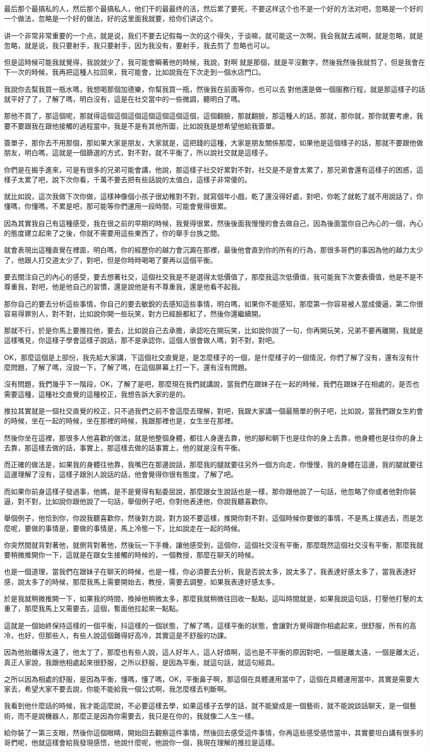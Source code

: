 最后那个最搞私的人，然后那个最搞私人，他们干的最最终的活，然后累了要死，不要这样这个也不是一个好的方法对吧，忽略是一个好的一个做法，忽略是一个好的做法，好的这里面我就要，给你们讲这个。

讲一个非常非常重要的一个点，就是说，我们不要去记假每一次的这个得失，于谈嘛，就可能这一次啊，我会我就去减啊，就是忽略，就是忽略，就是说，我只要射手，我只要射手，因为我没有，要射手，我去剪了 忽略也可以。

但是這時候可能我就覺得，我說就少了，我可能會瞬著他的時候，我說，對啊 就是那個，就是平沒數字，然後我然後我就剪了，但是我會在下一次的時候，我再把這種人拉回來，我可能會，比如說我在下次走到一個水店門口。

我說你去幫我買一瓶水嗎，我想喝那個加德樂，你幫我買一瓶，然後我在前面等你，也可以去 對他還是做一個服務行程，就是那這樣子的話就平好了了，了解了嗎，明白沒有，這是在社交當中的一些微調，聽明白了嗎。

那他不買了，那這個呢，那就得這個這個這個這個這個這個這個，這個翻臉，那就翻臉，那這種人的話，那就，那你就，那你就要考慮，我要不要跟我在跟他接觸的過程當中，我是不是有其他所圖，比如說我是想希望他給我簽單。

簽單子，那你去不用那個，那如果大家是朋友，大家就是，這把錢的這種，大家是朋友關係那麼，如果他是這個樣子的話，那就不要跟他做朋友，明白嗎，這就是一個篩選的方式，對不對，就不平衡了，所以說社交就是這樣子。

你們是在搬手進來，可是有很多的兄弟可能會講，他說，那這樣子社交好累對不對，社交是不是會太累了，那兄弟會還有這樣子的困惑，這樣子太累了吧，說下次你看，千萬不要去把有些話說的太值白，這樣子非常傻的。

就比如說，這次我做下次你做，這樣神像個小孩子很幼稚對不對，就寫個年小戲，乾了還沒得好處，對吧，你乾了就乾了就不用說話了，你懂嗎，你懂嗎，不累是吧，那可能等你們運用一段時間，可能會覺得很累。

因為其實我自己有這種感受，我在很之前的早期的時候，我覺得很累，然後後面我慢慢的會去做自己，因為後面當你自己內心的一個，內心的態度建立起來了之後，你就不需要用這些東西了，你的舉手台族之間。

就會表現出這種直覺在裡面，明白嗎，你的經歷你的越力會沉澱在那裡，最後他會直到你的所有的行為，那很多哥們的事因為他的越力太少了，他跟人打交道太少了，對吧，但是你時時喝喝了要再以這個平衡。

要去關注自己的內心的感受，要去想著社交，這個社交我是不是選得太低價值了，那麼我這次低價值，我可能我下次要表價值，他是不是不尊重我，對吧，他是他自己的習慣，還是說他是有不尊重我，還是他看不起我。

那你自己的要去分析這些事情，你自己的要去敏銳的去感知這些事情，明白嗎，如果你不能感知，那麼第一你容易被人當成傻逼，第二你很容易得罪別人，對不對，比如說你開一些玩笑，對方已經臉都紅了，然後你還繼續開。

那就不行，於是你馬上要推拉他，要去，比如說自己去承擔，承認吃在開玩笑，比如說你說了一句，你再開玩笑，兄弟不要再離開，我就是這樣嘴見，你這樣子學會這樣子說話，那不是承認你，這個人很會做人嗎，對不對，對吧。

OK，那麼這個是上部份，我先給大家講，下這個社交直覺是，是怎麼樣子的一個，是什麼樣子的一個情況，你們了解了沒有，還有沒有什麼問題，了解了嗎，沒說一下，了解了嗎，在這個屏幕上打一下，還有沒有問題。

沒有問題，我們幾乎下一階段，OK，了解了是吧，那麼現在我們就講說，當我們在跟妹子在一起的時候，我們在跟妹子在相處的，是否也需要這種，這種社交直覺的這種校正，我想告訴大家的是的。

推拉其實就是一個社交直覺的校正，只不過我們之前不會這麼去理解，對吧，我跟大家講一個最簡單的例子吧，比如說，當我們跟女生約會的時候，坐在一起的時候，坐在那裡的時候，我跟那裡也是，女生坐在那裡。

然後你坐在這裡，那很多人他喜歡的做法，就是他整個身體，都往人身邊去靠，他的腳和朝下也是往你的身上去靠，他身體也是往你的身上去靠，那這樣去做的話，事實上，那這樣去做的話事實上，他的就是沒有平衡。

而正確的做法是，如果我的身體往他靠，我嘴巴在那邊說話，那麼我的腿就要往另外一個方向走，你慢慢，我的身體在這邊，我的腿就要往這邊理解了沒有，這樣子跟別人說話的話，他會覺得你很有態度，了解了吧。

而如果你前身這樣子發過事，他媽，是不是覺得有點委屈說，那麼跟女生說話也是一樣，那你跟他說了一句話，他忽略了你或者他對你裝逼，對不對，比如說你跟他說了一句話，舉個例子吧，你對他表達他，你說我聽喜歡你。

舉個例子，他恰到你，你說我聽喜歡你，然後對方說，對方說不要這樣，推開你對不對，這個時候你要做的事情，不是馬上撲過去，而是怎麼呢，要做的事情是，要做的事情是，馬上冷態一下，比如說走在一起的時候。

你突然間就背對著他，就側背對著他，然後玩一下手機，讓他感受到，這個你，這個社交沒有平衡，那麼既然這個社交沒有平衡，那麼我就要稍微推開你一下，這就是在跟女生接觸的時候的，一個教授，那麼在聊天的時候。

也是一個道理，當我們在跟妹子在聊天的時候，也是一樣，你必須要去分析，我是否說太多，說太多了，我表達好感太多了，當我表達好感，說太多了的時候，那麼我馬上需要開始去，教授，需要去調整，如果我表達好感太多。

於是我就稍微推開一下，如果我的時間，換掉他稍微太多，那麼我就稍微往回收一點點，這叫時間就是，如果我說這句話，打壓他打壓的太重了，那麼我馬上又需要去，這個，暫面他拉起來一點點。

這就是一個始終保持這樣的一個平衡，抖這樣的一個狀態，了解了嗎，這樣平衡的狀態，會讓對方覺得跟你相處起來，很舒服，所有的高冷，也好，但那些人，有些人說這個難得好高冷，其實這是不舒服的功課。

因為他抬離得太遠了，他太丁了，那麼也有些人說，這人好年人，這人好煩啊，這也是不平衡的原因對吧，一個是離太遠，一個是離太近，真正人家說，我跟他相處起來很舒服，之所以舒服，是因為平衡，就這句話，就這句經具。

之所以因為相處的舒服，是因為平衡，懂嗎，懂了嗎，OK，平衡鼻子啊，那這個在具體運用當中了，這個在具體運用當中，其實是需要大家去，希望大家不要去說，你能不能給我一個公式啊，我怎麼樣去判斷啊。

我看到他什麼話的時候，我才能這麼說，不必要這樣去學，如果這樣子去學的話，就不能變成是一個藝術，就不能說談話聊天，是一個藝術，而不是說機器人，那麼正是因為你需要去，我只是在你的，我就像二人生一樣。

給你裝了一第三支眼，然後你這個眼睛，開始回去觀察這件事情，然後回去感受這件事情，你再這些感受感悟當中，其實要坦白講有很多的哥們呢，他就這樣會給我發現感悟，他說什麼呢，他說你一個，我現在理解的推拉是這樣。
